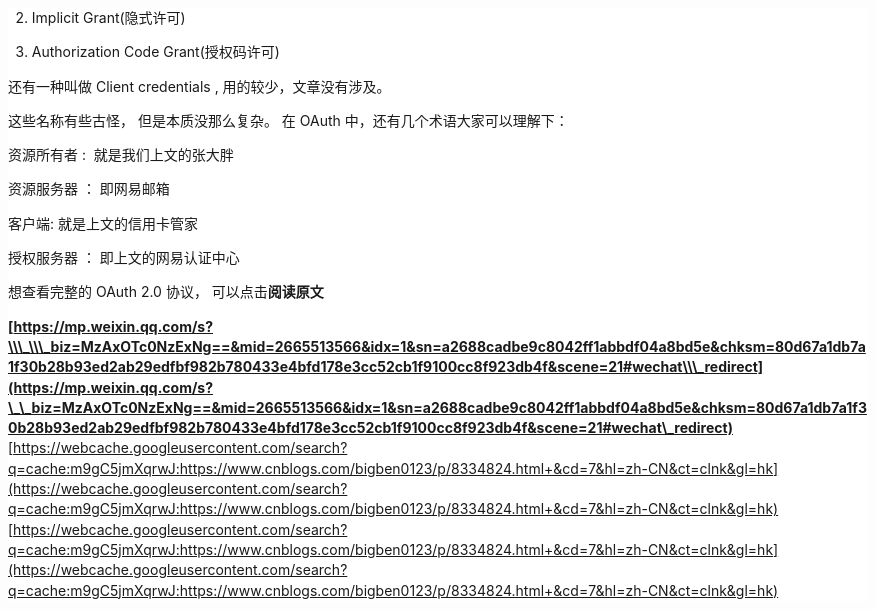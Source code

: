 2. Implicit Grant(隐式许可)

3. Authorization Code Grant(授权码许可)

还有一种叫做 Client credentials , 用的较少，文章没有涉及。

这些名称有些古怪， 但是本质没那么复杂。 在 OAuth 中，还有几个术语大家可以理解下：

资源所有者 :  就是我们上文的张大胖

资源服务器 ： 即网易邮箱

客户端: 就是上文的信用卡管家

授权服务器 ： 即上文的网易认证中心

想查看完整的 OAuth 2.0 协议， 可以点击**阅读原文**

**[https://mp.weixin.qq.com/s?\\\_\\\_biz=MzAxOTc0NzExNg==&mid=2665513566&idx=1&sn=a2688cadbe9c8042ff1abbdf04a8bd5e&chksm=80d67a1db7a1f30b28b93ed2ab29edfbf982b780433e4bfd178e3cc52cb1f9100cc8f923db4f&scene=21#wechat\\\_redirect](https://mp.weixin.qq.com/s?\_\_biz=MzAxOTc0NzExNg==&mid=2665513566&idx=1&sn=a2688cadbe9c8042ff1abbdf04a8bd5e&chksm=80d67a1db7a1f30b28b93ed2ab29edfbf982b780433e4bfd178e3cc52cb1f9100cc8f923db4f&scene=21#wechat\_redirect)** 
 [https://webcache.googleusercontent.com/search?q=cache:m9gC5jmXqrwJ:https://www.cnblogs.com/bigben0123/p/8334824.html+&cd=7&hl=zh-CN&ct=clnk&gl=hk](https://webcache.googleusercontent.com/search?q=cache:m9gC5jmXqrwJ:https://www.cnblogs.com/bigben0123/p/8334824.html+&cd=7&hl=zh-CN&ct=clnk&gl=hk) 
 [https://webcache.googleusercontent.com/search?q=cache:m9gC5jmXqrwJ:https://www.cnblogs.com/bigben0123/p/8334824.html+&cd=7&hl=zh-CN&ct=clnk&gl=hk](https://webcache.googleusercontent.com/search?q=cache:m9gC5jmXqrwJ:https://www.cnblogs.com/bigben0123/p/8334824.html+&cd=7&hl=zh-CN&ct=clnk&gl=hk)
